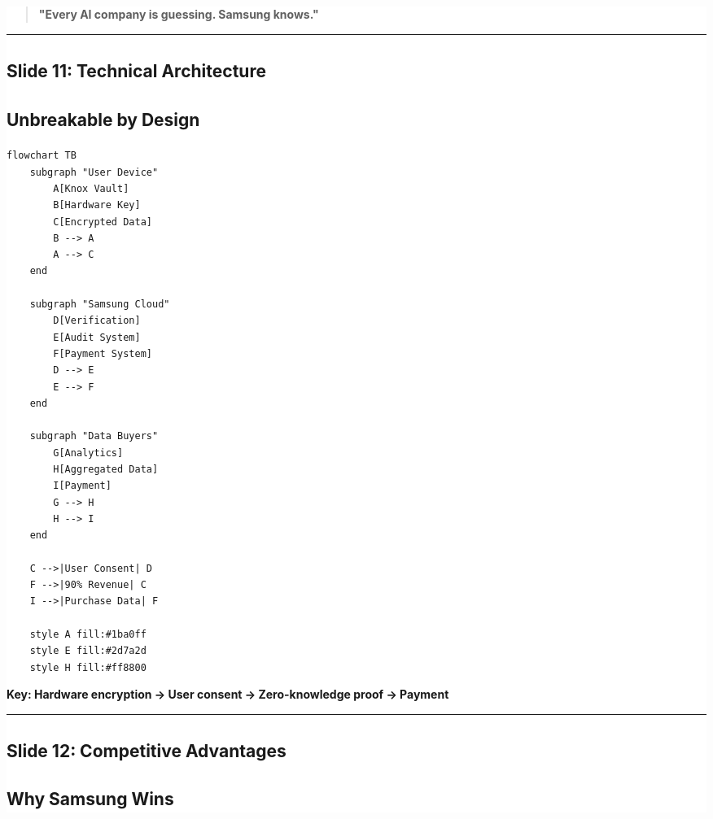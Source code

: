 > **"Every AI company is guessing. Samsung knows."**

---

## Slide 11: Technical Architecture

## **Unbreakable by Design**

```mermaid
flowchart TB
    subgraph "User Device"
        A[Knox Vault]
        B[Hardware Key]
        C[Encrypted Data]
        B --> A
        A --> C
    end
    
    subgraph "Samsung Cloud"
        D[Verification]
        E[Audit System]
        F[Payment System]
        D --> E
        E --> F
    end
    
    subgraph "Data Buyers"
        G[Analytics]
        H[Aggregated Data]
        I[Payment]
        G --> H
        H --> I
    end
    
    C -->|User Consent| D
    F -->|90% Revenue| C
    I -->|Purchase Data| F
    
    style A fill:#1ba0ff
    style E fill:#2d7a2d
    style H fill:#ff8800
```

**Key: Hardware encryption → User consent → Zero-knowledge proof → Payment**

---

## Slide 12: Competitive Advantages

## **Why Samsung Wins**
